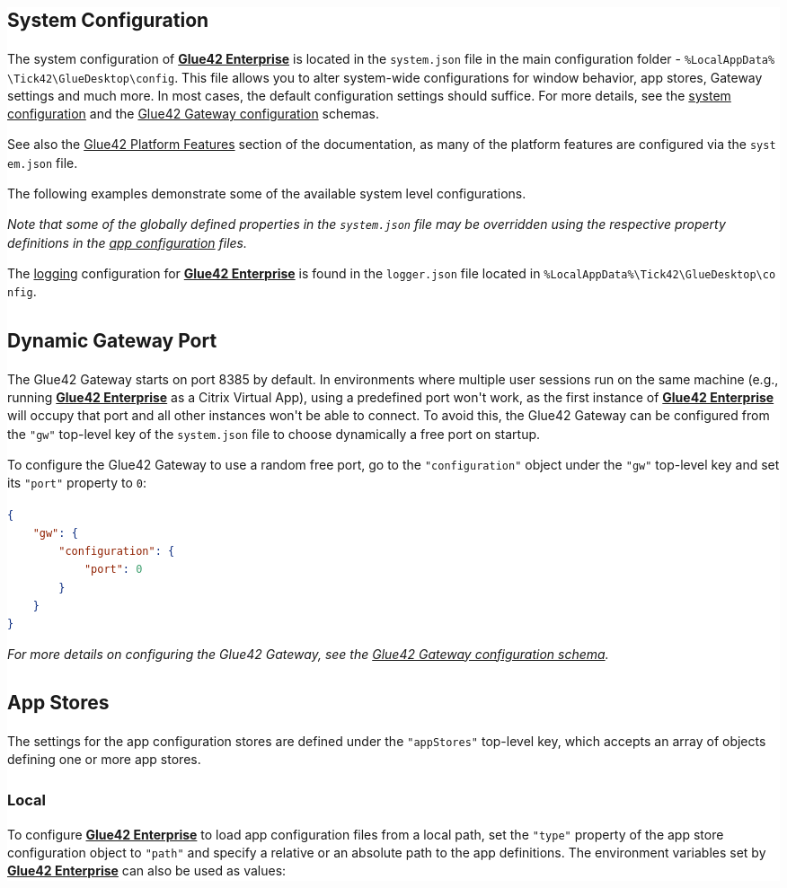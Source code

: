 ## System Configuration

The system configuration of [**Glue42 Enterprise**](https://glue42.com/enterprise/) is located in the `system.json` file in the main configuration folder - `%LocalAppData%\Tick42\GlueDesktop\config`. This file allows you to alter system-wide configurations for window behavior, app stores, Gateway settings and much more. In most cases, the default configuration settings should suffice. For more details, see the [system configuration](../../../assets/configuration/system.json) and the [Glue42 Gateway configuration](../../../assets/configuration/gw.json) schemas.

See also the [Glue42 Platform Features](../../../glue42-concepts/glue42-platform-features/index.html) section of the documentation, as many of the platform features are configured via the `system.json` file.

The following examples demonstrate some of the available system level configurations.

*Note that some of the globally defined properties in the `system.json` file may be overridden using the respective property definitions in the [app configuration](../application/index.html) files.*

The [logging](#logging) configuration for [**Glue42 Enterprise**](https://glue42.com/enterprise/) is found in the `logger.json` file located in `%LocalAppData%\Tick42\GlueDesktop\config`.

## Dynamic Gateway Port

The Glue42 Gateway starts on port 8385 by default. In environments where multiple user sessions run on the same machine (e.g., running [**Glue42 Enterprise**](https://glue42.com/enterprise/) as a Citrix Virtual App), using a predefined port won't work, as the first instance of [**Glue42 Enterprise**](https://glue42.com/enterprise/) will occupy that port and all other instances won't be able to connect. To avoid this, the Glue42 Gateway can be configured from the `"gw"` top-level key of the `system.json` file to choose dynamically a free port on startup.

To configure the Glue42 Gateway to use a random free port, go to the `"configuration"` object under the `"gw"` top-level key and set its `"port"` property to `0`:

```json
{
    "gw": {
        "configuration": {
            "port": 0
        }
    }
}
```

*For more details on configuring the Glue42 Gateway, see the [Glue42 Gateway configuration schema](../../../assets/configuration/gw.json).*

## App Stores

The settings for the app configuration stores are defined under the `"appStores"` top-level key, which accepts an array of objects defining one or more app stores.

### Local

To configure [**Glue42 Enterprise**](https://glue42.com/enterprise/) to load app configuration files from a local path, set the `"type"` property of the app store configuration object to `"path"` and specify a relative or an absolute path to the app definitions. The environment variables set by [**Glue42 Enterprise**](https://glue42.com/enterprise/) can also be used as values:
